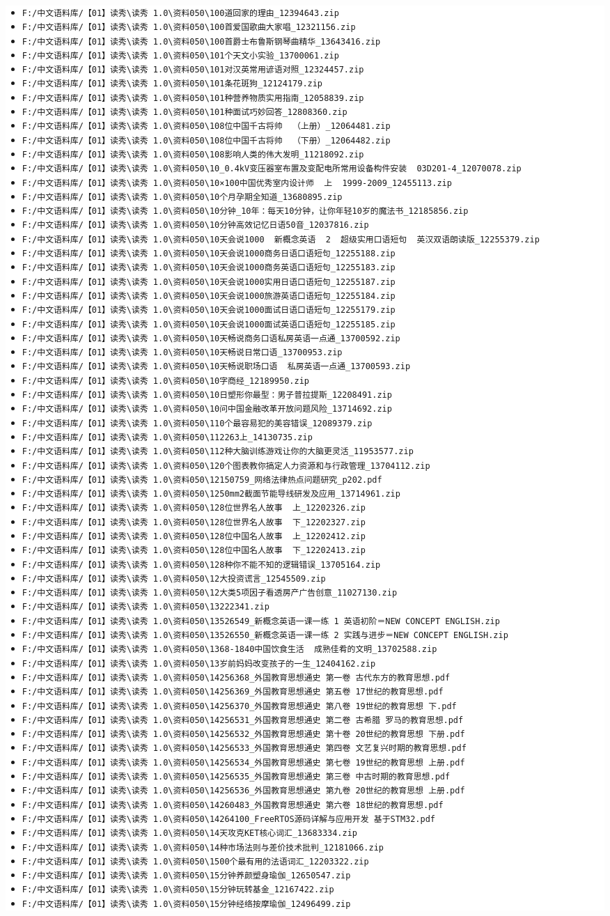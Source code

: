 - `F:/中文语料库/【01】读秀\读秀 1.0\资料050\100道回家的理由_12394643.zip`
- `F:/中文语料库/【01】读秀\读秀 1.0\资料050\100首爱国歌曲大家唱_12321156.zip`
- `F:/中文语料库/【01】读秀\读秀 1.0\资料050\100首爵士布鲁斯钢琴曲精华_13643416.zip`
- `F:/中文语料库/【01】读秀\读秀 1.0\资料050\101个天文小实验_13700061.zip`
- `F:/中文语料库/【01】读秀\读秀 1.0\资料050\101对汉英常用谚语对照_12324457.zip`
- `F:/中文语料库/【01】读秀\读秀 1.0\资料050\101条花斑狗_12124179.zip`
- `F:/中文语料库/【01】读秀\读秀 1.0\资料050\101种营养物质实用指南_12058839.zip`
- `F:/中文语料库/【01】读秀\读秀 1.0\资料050\101种面试巧妙回答_12808360.zip`
- `F:/中文语料库/【01】读秀\读秀 1.0\资料050\108位中国千古将帅  （上册）_12064481.zip`
- `F:/中文语料库/【01】读秀\读秀 1.0\资料050\108位中国千古将帅  （下册）_12064482.zip`
- `F:/中文语料库/【01】读秀\读秀 1.0\资料050\108影响人类的伟大发明_11218092.zip`
- `F:/中文语料库/【01】读秀\读秀 1.0\资料050\10_0.4kV变压器室布置及变配电所常用设备构件安装  03D201-4_12070078.zip`
- `F:/中文语料库/【01】读秀\读秀 1.0\资料050\10×100中国优秀室内设计师  上  1999-2009_12455113.zip`
- `F:/中文语料库/【01】读秀\读秀 1.0\资料050\10个月孕期全知道_13680895.zip`
- `F:/中文语料库/【01】读秀\读秀 1.0\资料050\10分钟_10年：每天10分钟，让你年轻10岁的魔法书_12185856.zip`
- `F:/中文语料库/【01】读秀\读秀 1.0\资料050\10分钟高效记忆日语50音_12037816.zip`
- `F:/中文语料库/【01】读秀\读秀 1.0\资料050\10天会说1000  新概念英语  2  超级实用口语短句  英汉双语朗读版_12255379.zip`
- `F:/中文语料库/【01】读秀\读秀 1.0\资料050\10天会说1000商务日语口语短句_12255188.zip`
- `F:/中文语料库/【01】读秀\读秀 1.0\资料050\10天会说1000商务英语口语短句_12255183.zip`
- `F:/中文语料库/【01】读秀\读秀 1.0\资料050\10天会说1000实用日语口语短句_12255187.zip`
- `F:/中文语料库/【01】读秀\读秀 1.0\资料050\10天会说1000旅游英语口语短句_12255184.zip`
- `F:/中文语料库/【01】读秀\读秀 1.0\资料050\10天会说1000面试日语口语短句_12255179.zip`
- `F:/中文语料库/【01】读秀\读秀 1.0\资料050\10天会说1000面试英语口语短句_12255185.zip`
- `F:/中文语料库/【01】读秀\读秀 1.0\资料050\10天畅说商务口语私房英语一点通_13700592.zip`
- `F:/中文语料库/【01】读秀\读秀 1.0\资料050\10天畅说日常口语_13700953.zip`
- `F:/中文语料库/【01】读秀\读秀 1.0\资料050\10天畅说职场口语  私房英语一点通_13700593.zip`
- `F:/中文语料库/【01】读秀\读秀 1.0\资料050\10字商经_12189950.zip`
- `F:/中文语料库/【01】读秀\读秀 1.0\资料050\10日塑形你最型：男子普拉提斯_12208491.zip`
- `F:/中文语料库/【01】读秀\读秀 1.0\资料050\10问中国金融改革开放问题风险_13714692.zip`
- `F:/中文语料库/【01】读秀\读秀 1.0\资料050\110个最容易犯的美容错误_12089379.zip`
- `F:/中文语料库/【01】读秀\读秀 1.0\资料050\112263上_14130735.zip`
- `F:/中文语料库/【01】读秀\读秀 1.0\资料050\112种大脑训练游戏让你的大脑更灵活_11953577.zip`
- `F:/中文语料库/【01】读秀\读秀 1.0\资料050\120个图表教你搞定人力资源和与行政管理_13704112.zip`
- `F:/中文语料库/【01】读秀\读秀 1.0\资料050\12150759_网络法律热点问题研究_p202.pdf`
- `F:/中文语料库/【01】读秀\读秀 1.0\资料050\1250mm2截面节能导线研发及应用_13714961.zip`
- `F:/中文语料库/【01】读秀\读秀 1.0\资料050\128位世界名人故事  上_12202326.zip`
- `F:/中文语料库/【01】读秀\读秀 1.0\资料050\128位世界名人故事  下_12202327.zip`
- `F:/中文语料库/【01】读秀\读秀 1.0\资料050\128位中国名人故事  上_12202412.zip`
- `F:/中文语料库/【01】读秀\读秀 1.0\资料050\128位中国名人故事  下_12202413.zip`
- `F:/中文语料库/【01】读秀\读秀 1.0\资料050\128种你不能不知的逻辑错误_13705164.zip`
- `F:/中文语料库/【01】读秀\读秀 1.0\资料050\12大投资谎言_12545509.zip`
- `F:/中文语料库/【01】读秀\读秀 1.0\资料050\12大类5项因子看透房产广告创意_11027130.zip`
- `F:/中文语料库/【01】读秀\读秀 1.0\资料050\13222341.zip`
- `F:/中文语料库/【01】读秀\读秀 1.0\资料050\13526549_新概念英语一课一练 1 英语初阶＝NEW CONCEPT ENGLISH.zip`
- `F:/中文语料库/【01】读秀\读秀 1.0\资料050\13526550_新概念英语一课一练 2 实践与进步＝NEW CONCEPT ENGLISH.zip`
- `F:/中文语料库/【01】读秀\读秀 1.0\资料050\1368-1840中国饮食生活  成熟佳肴的文明_13702588.zip`
- `F:/中文语料库/【01】读秀\读秀 1.0\资料050\13岁前妈妈改变孩子的一生_12404162.zip`
- `F:/中文语料库/【01】读秀\读秀 1.0\资料050\14256368_外国教育思想通史 第一卷 古代东方的教育思想.pdf`
- `F:/中文语料库/【01】读秀\读秀 1.0\资料050\14256369_外国教育思想通史 第五卷 17世纪的教育思想.pdf`
- `F:/中文语料库/【01】读秀\读秀 1.0\资料050\14256370_外国教育思想通史 第八卷 19世纪的教育思想 下.pdf`
- `F:/中文语料库/【01】读秀\读秀 1.0\资料050\14256531_外国教育思想通史 第二卷 古希腊 罗马的教育思想.pdf`
- `F:/中文语料库/【01】读秀\读秀 1.0\资料050\14256532_外国教育思想通史 第十卷 20世纪的教育思想 下册.pdf`
- `F:/中文语料库/【01】读秀\读秀 1.0\资料050\14256533_外国教育思想通史 第四卷 文艺复兴时期的教育思想.pdf`
- `F:/中文语料库/【01】读秀\读秀 1.0\资料050\14256534_外国教育思想通史 第七卷 19世纪的教育思想 上册.pdf`
- `F:/中文语料库/【01】读秀\读秀 1.0\资料050\14256535_外国教育思想通史 第三卷 中古时期的教育思想.pdf`
- `F:/中文语料库/【01】读秀\读秀 1.0\资料050\14256536_外国教育思想通史 第九卷 20世纪的教育思想 上册.pdf`
- `F:/中文语料库/【01】读秀\读秀 1.0\资料050\14260483_外国教育思想通史 第六卷 18世纪的教育思想.pdf`
- `F:/中文语料库/【01】读秀\读秀 1.0\资料050\14264100_FreeRTOS源码详解与应用开发 基于STM32.pdf`
- `F:/中文语料库/【01】读秀\读秀 1.0\资料050\14天攻克KET核心词汇_13683334.zip`
- `F:/中文语料库/【01】读秀\读秀 1.0\资料050\14种市场法则与差价技术批判_12181066.zip`
- `F:/中文语料库/【01】读秀\读秀 1.0\资料050\1500个最有用的法语词汇_12203322.zip`
- `F:/中文语料库/【01】读秀\读秀 1.0\资料050\15分钟养颜塑身瑜伽_12650547.zip`
- `F:/中文语料库/【01】读秀\读秀 1.0\资料050\15分钟玩转基金_12167422.zip`
- `F:/中文语料库/【01】读秀\读秀 1.0\资料050\15分钟经络按摩瑜伽_12496499.zip`